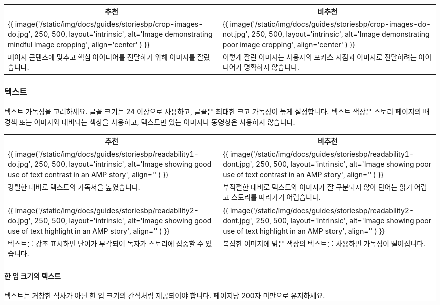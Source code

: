 <table>
  <tr>
    <th>추천</th>
    <th>비추천</th>
  </tr>
  <tr>
    <td>{{ image('/static/img/docs/guides/storiesbp/crop-images-do.jpg', 250, 500, layout='intrinsic', alt='Image demonstrating mindful image cropping', align='center' ) }}</td>
    <td>{{ image('/static/img/docs/guides/storiesbp/crop-images-do-not.jpg', 250, 500, layout='intrinsic', alt='Image demonstrating poor image cropping', align='center' ) }}</td>
  </tr>
    <tr>
    <td>페이지 콘텐츠에 맞추고 핵심 아이디어를 전달하기 위해 이미지를 잘랐습니다.</td>
    <td>이렇게 잘린 이미지는 사용자의 포커스 지점과 이미지로 전달하려는 아이디어가 명확하지 않습니다.</td>
  </tr>
</table>

### 텍스트

텍스트 가독성을 고려하세요. 글꼴 크기는 24 이상으로 사용하고, 글꼴은 최대한 크고 가독성이 높게 설정합니다. 텍스트 색상은 스토리 페이지의 배경색 또는 이미지와 대비되는 색상을 사용하고, 텍스트만 있는 이미지나 동영상은 사용하지 않습니다.

<table>
  <tr>
    <th>추천</th>
    <th>비추천</th>
  </tr>
  <tr>
    <td>{{ image('/static/img/docs/guides/storiesbp/readability1-do.jpg', 250, 500, layout='intrinsic', alt='Image showing good use of text contrast in an AMP story', align='' ) }}</td>
    <td>{{ image('/static/img/docs/guides/storiesbp/readability1-dont.jpg', 250, 500, layout='intrinsic', alt='Image showing poor use of text contrast in an AMP story', align='' ) }}</td>
  </tr>
  <tr>
    <td>강렬한 대비로 텍스트의 가독서을 높였습니다.</td>
    <td>부적절한 대비로 텍스트와 이미지가 잘 구분되지 않아 단어는 읽기 어렵고 스토리를 따라가기 어렵습니다.</td>
  </tr>
  <tr>
    <td>{{ image('/static/img/docs/guides/storiesbp/readability2-do.jpg', 250, 500, layout='intrinsic', alt='Image showing good use of text highlight in an AMP story', align='' ) }}</td>
    <td>{{ image('/static/img/docs/guides/storiesbp/readability2-dont.jpg', 250, 500, layout='intrinsic', alt='Image showing poor use of text highlight in an AMP story', align='' ) }}</td>
  </tr>
    <tr>
      <td>텍스트를 강조 표시하면 단어가 부각되어 독자가 스토리에 집중할 수 있습니다.</td>
      <td>복잡한 이미지에 밝은 색상의 텍스트를 사용하면 가독성이 떨어집니다.</td>
  </tr>
</table>

#### 한 입 크기의 텍스트

텍스트는 거창한 식사가 아닌 한 입 크기의 간식처럼 제공되어야 합니다. 페이지당 200자 미만으로 유지하세요.
